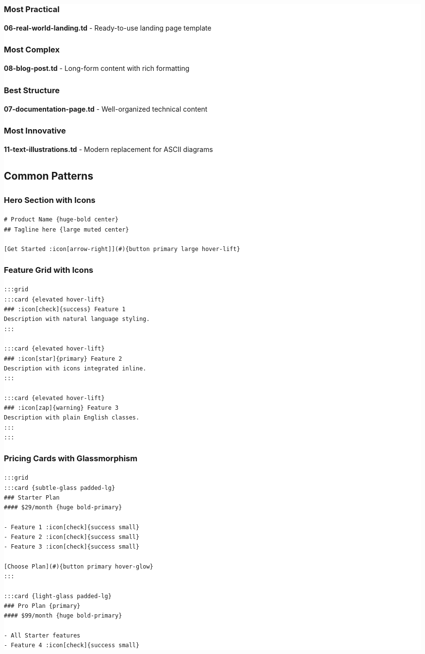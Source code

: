 ### Most Practical
**06-real-world-landing.td** - Ready-to-use landing page template

### Most Complex
**08-blog-post.td** - Long-form content with rich formatting

### Best Structure
**07-documentation-page.td** - Well-organized technical content

### Most Innovative
**11-text-illustrations.td** - Modern replacement for ASCII diagrams

## Common Patterns

### Hero Section with Icons
```taildown
# Product Name {huge-bold center}
## Tagline here {large muted center}

[Get Started :icon[arrow-right]](#){button primary large hover-lift}
```

### Feature Grid with Icons
```taildown
:::grid
:::card {elevated hover-lift}
### :icon[check]{success} Feature 1
Description with natural language styling.
:::

:::card {elevated hover-lift}
### :icon[star]{primary} Feature 2
Description with icons integrated inline.
:::

:::card {elevated hover-lift}
### :icon[zap]{warning} Feature 3
Description with plain English classes.
:::
:::
```

### Pricing Cards with Glassmorphism
```taildown
:::grid
:::card {subtle-glass padded-lg}
### Starter Plan
#### $29/month {huge bold-primary}

- Feature 1 :icon[check]{success small}
- Feature 2 :icon[check]{success small}
- Feature 3 :icon[check]{success small}

[Choose Plan](#){button primary hover-glow}
:::

:::card {light-glass padded-lg}
### Pro Plan {primary}
#### $99/month {huge bold-primary}

- All Starter features
- Feature 4 :icon[check]{success small}
```